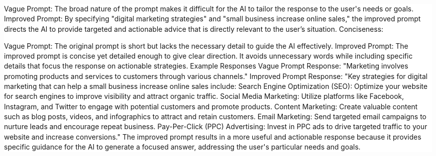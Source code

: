 Vague Prompt: The broad nature of the prompt makes it difficult for the AI to tailor the response to the user's needs or goals.
Improved Prompt: By specifying "digital marketing strategies" and "small business increase online sales," the improved prompt directs the AI to provide targeted and actionable advice that is directly relevant to the user’s situation.
Conciseness:

Vague Prompt: The original prompt is short but lacks the necessary detail to guide the AI effectively.
Improved Prompt: The improved prompt is concise yet detailed enough to give clear direction. It avoids unnecessary words while including specific details that focus the response on actionable strategies.
Example Responses
Vague Prompt Response: "Marketing involves promoting products and services to customers through various channels."
Improved Prompt Response: "Key strategies for digital marketing that can help a small business increase online sales include:
Search Engine Optimization (SEO): Optimize your website for search engines to improve visibility and attract organic traffic.
Social Media Marketing: Utilize platforms like Facebook, Instagram, and Twitter to engage with potential customers and promote products.
Content Marketing: Create valuable content such as blog posts, videos, and infographics to attract and retain customers.
Email Marketing: Send targeted email campaigns to nurture leads and encourage repeat business.
Pay-Per-Click (PPC) Advertising: Invest in PPC ads to drive targeted traffic to your website and increase conversions."
The improved prompt results in a more useful and actionable response because it provides specific guidance for the AI to generate a focused answer, addressing the user's particular needs and goals.
